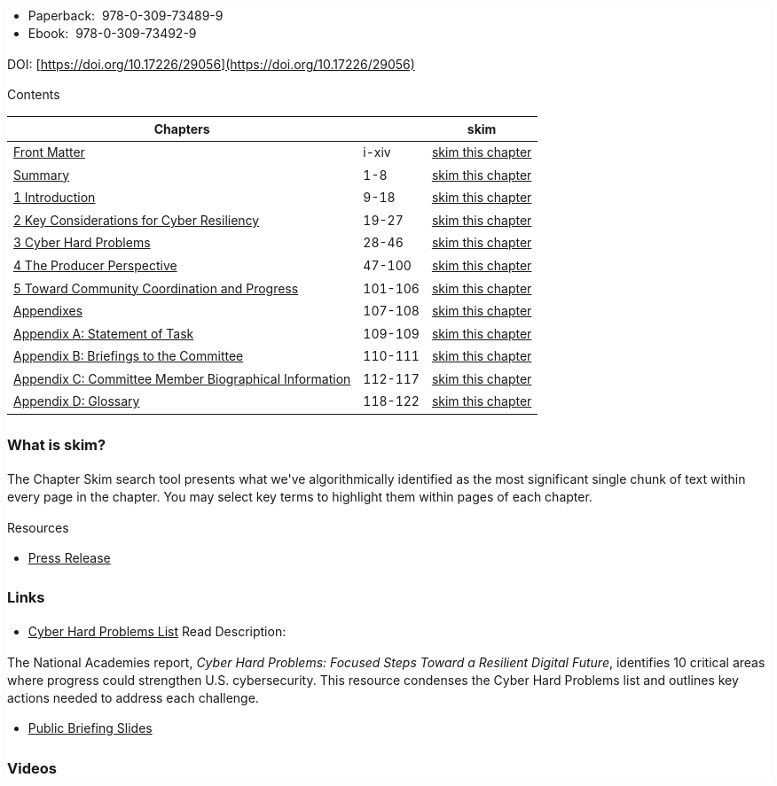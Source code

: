 - Paperback:   978-0-309-73489-9
- Ebook:   978-0-309-73492-9

DOI: [https://doi.org/10.17226/29056](https://doi.org/10.17226/29056)

Contents

| Chapters |  | skim |
| --- | --- | --- |
| [Front Matter](https://nap.nationalacademies.org/read/29056/chapter/1) | i-xiv | [skim this chapter](https://nap.nationalacademies.org/skim.php?record_id=29056&chap=i-xiv "skim this chapter") |
| [Summary](https://nap.nationalacademies.org/read/29056/chapter/2) | 1-8 | [skim this chapter](https://nap.nationalacademies.org/skim.php?record_id=29056&chap=1-8 "skim this chapter") |
| [1 Introduction](https://nap.nationalacademies.org/read/29056/chapter/3) | 9-18 | [skim this chapter](https://nap.nationalacademies.org/skim.php?record_id=29056&chap=9-18 "skim this chapter") |
| [2 Key Considerations for Cyber Resiliency](https://nap.nationalacademies.org/read/29056/chapter/4) | 19-27 | [skim this chapter](https://nap.nationalacademies.org/skim.php?record_id=29056&chap=19-27 "skim this chapter") |
| [3 Cyber Hard Problems](https://nap.nationalacademies.org/read/29056/chapter/5) | 28-46 | [skim this chapter](https://nap.nationalacademies.org/skim.php?record_id=29056&chap=28-46 "skim this chapter") |
| [4 The Producer Perspective](https://nap.nationalacademies.org/read/29056/chapter/6) | 47-100 | [skim this chapter](https://nap.nationalacademies.org/skim.php?record_id=29056&chap=47-100 "skim this chapter") |
| [5 Toward Community Coordination and Progress](https://nap.nationalacademies.org/read/29056/chapter/7) | 101-106 | [skim this chapter](https://nap.nationalacademies.org/skim.php?record_id=29056&chap=101-106 "skim this chapter") |
| [Appendixes](https://nap.nationalacademies.org/read/29056/chapter/8) | 107-108 | [skim this chapter](https://nap.nationalacademies.org/skim.php?record_id=29056&chap=107-108 "skim this chapter") |
| [Appendix A: Statement of Task](https://nap.nationalacademies.org/read/29056/chapter/9) | 109-109 | [skim this chapter](https://nap.nationalacademies.org/skim.php?record_id=29056&chap=109-109 "skim this chapter") |
| [Appendix B: Briefings to the Committee](https://nap.nationalacademies.org/read/29056/chapter/10) | 110-111 | [skim this chapter](https://nap.nationalacademies.org/skim.php?record_id=29056&chap=110-111 "skim this chapter") |
| [Appendix C: Committee Member Biographical Information](https://nap.nationalacademies.org/read/29056/chapter/11) | 112-117 | [skim this chapter](https://nap.nationalacademies.org/skim.php?record_id=29056&chap=112-117 "skim this chapter") |
| [Appendix D: Glossary](https://nap.nationalacademies.org/read/29056/chapter/12) | 118-122 | [skim this chapter](https://nap.nationalacademies.org/skim.php?record_id=29056&chap=118-122 "skim this chapter") |

### What is skim?

The Chapter Skim search tool presents what we've algorithmically identified as the most significant single chunk of text within every page in the chapter.
You may select key terms to highlight them within pages of each chapter.

Resources

- [Press Release](https://www.nationalacademies.org/news/2025/05/building-a-resilient-digital-future-new-national-academies-report)

### Links

- [Cyber Hard Problems List](https://nap.nationalacademies.org/resource/29056/CyberHardProblems-2025.pdf) Read Description:


The National Academies report, _Cyber Hard Problems: Focused Steps Toward a Resilient Digital Future_, identifies 10 critical areas where progress could strengthen U.S. cybersecurity. This resource condenses the Cyber Hard Problems list and outlines key actions needed to address each challenge.

- [Public Briefing Slides](https://nap.nationalacademies.org/resource/29056/CHP-Public-Release-Slides.pdf)

### Videos
